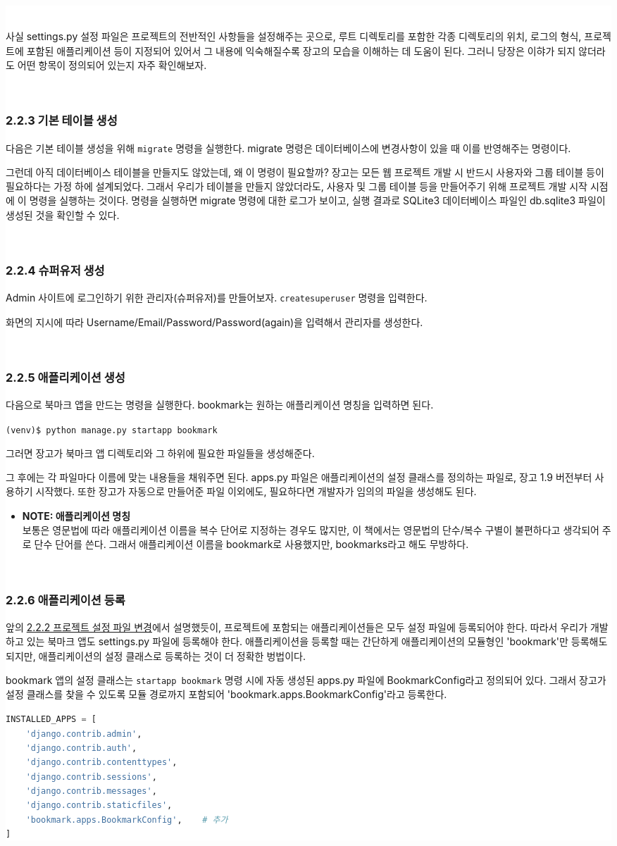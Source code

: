 <br>

사실 settings.py 설정 파일은 프로젝트의 전반적인 사항들을 설정해주는 곳으로, 루트 디렉토리를 포함한 각종 디렉토리의 위치, 로그의 형식, 프로젝트에 포함된 애플리케이션 등이 지정되어 있어서 그 내용에 익숙해질수록 장고의 모습을 이해하는 데 도움이 된다. 그러니 당장은 이햐가 되지 않더라도 어떤 항목이 정의되어 있는지 자주 확인해보자.

<br>

### 2.2.3 기본 테이블 생성
다음은 기본 테이블 생성을 위해 `migrate` 명령을 실행한다. migrate 명령은 데이터베이스에 변경사항이 있을 때 이를 반영해주는 명령이다.

그런데 아직 데이터베이스 테이블을 만들지도 않았는데, 왜 이 명령이 필요할까? 장고는 모든 웹 프로젝트 개발 시 반드시 사용자와 그룹 테이블 등이 필요하다는 가정 하에 설계되었다. 그래서 우리가 테이블을 만들지 않았더라도, 사용자 및 그룹 테이블 등을 만들어주기 위해 프로젝트 개발 시작 시점에 이 명령을 실행하는 것이다. 명령을 실행하면 migrate 명령에 대한 로그가 보이고, 실행 결과로 SQLite3 데이터베이스 파일인 db.sqlite3 파일이 생성된 것을 확인할 수 있다.

<br>

### 2.2.4 슈퍼유저 생성
Admin 사이트에 로그인하기 위한 관리자(슈퍼유저)를 만들어보자. `createsuperuser` 명령을 입력한다.

화면의 지시에 따라 Username/Email/Password/Password(again)을 입력해서 관리자를 생성한다.

<br>

### 2.2.5 애플리케이션 생성
다음으로 북마크 앱을 만드는 명령을 실행한다. bookmark는 원하는 애플리케이션 명칭을 입력하면 된다.
```python
(venv)$ python manage.py startapp bookmark
```
그러면 장고가 북마크 앱 디렉토리와 그 하위에 필요한 파일들을 생성해준다.

그 후에는 각 파일마다 이름에 맞는 내용들을 채워주면 된다. apps.py 파일은 애플리케이션의 설정 클래스를 정의하는 파일로, 장고 1.9 버전부터 사용하기 시작했다. 또한 장고가 자동으로 만들어준 파일 이외에도, 필요하다면 개발자가 임의의 파일을 생성해도 된다.

* **NOTE: 애플리케이션 명칭**<br>
보통은 영문법에 따라 애플리케이션 이름을 복수 단어로 지정하는 경우도 많지만, 이 책에서는 영문법의 단수/복수 구별이 불편하다고 생각되어 주로 단수 단어를 쓴다. 그래서 애플리케이션 이름을 bookmark로 사용했지만, bookmarks라고 해도 무방하다.

<br>

### 2.2.6 애플리케이션 등록
앞의 [2.2.2 프로젝트 설정 파일 변경](#222-프로젝트-설정-파일-변경)에서 설명했듯이, 프로젝트에 포함되는 애플리케이션들은 모두 설정 파일에 등록되어야 한다. 따라서 우리가 개발하고 있는 북마크 앱도 settings.py 파일에 등록해야 한다. 애플리케이션을 등록할 때는 간단하게 애플리케이션의 모듈형인 'bookmark'만 등록해도 되지만, 애플리케이션의 설정 클래스로 등록하는 것이 더 정확한 벙법이다.

bookmark 앱의 설정 클래스는 `startapp bookmark` 명령 시에 자동 생성된 apps.py 파일에 BookmarkConfig라고 정의되어 있다. 그래서 장고가 설정 클래스를 찾을 수 있도록 모듈 경로까지 포함되어 'bookmark.apps.BookmarkConfig'라고 등록한다.
```python
INSTALLED_APPS = [
    'django.contrib.admin',
    'django.contrib.auth',
    'django.contrib.contenttypes',
    'django.contrib.sessions',
    'django.contrib.messages',
    'django.contrib.staticfiles',
    'bookmark.apps.BookmarkConfig',    # 추가
]
```
